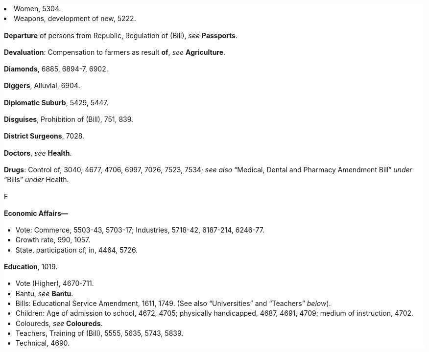 <li>Women, 5304.</li></ul></li>

<li>Weapons, development of new, 5222.</li></ul>

<p><b>Departure</b> of persons from Republic, Regulation of (Bill), <i>see</i> <b>Passports</b>.</p>

<p><b>Devaluation</b>: Compensation to farmers as result <b>of</b>, <i>see</i> <b>Agriculture</b>.</p>

<p><b>Diamonds</b>, 6885, 6894-7, 6902.</p>

<p><b>Diggers</b>, Alluvial, 6904.</p>

<p><b>Diplomatic Suburb</b>, 5429, 5447.</p>

<p><b>Disguises</b>, Prohibition of (Bill), 751, 839.</p>

<p><b>District Surgeons</b>, 7028.</p>

<p><b>Doctors</b>, <i>see</i> <b>Health</b>.</p>

<p><b>Drugs</b>: Control of, 3040, 4677, 4706, 6997, 7026, 7523, 7534; <i>see also</i> &#x201C;Medical, Dental and Pharmacy Amendment Bill&#x201D; <i>under</i> &#x201C;Bills&#x201D; <i>under</i> Health.</p>

</debateSection>

<debateSection name="#b">

<heading>E</heading>

<p><b>Economic Affairs&#x2014;</b></p>

<ul>

<li>Vote: Commerce, 5503-43, 5703-17; Industries, 5718-42, 6187-214, 6246-77.</li>

<li>Growth rate, 990, 1057.</li>

<li>State, participation of, in, 4464, 5726.</li>

</ul>

<p><b>Education</b>, 1019.</p>

<ul>

<li>Vote (Higher), 4670-711.</li>

<li>Bantu, <i>see</i> <b>Bantu</b>.</li>

<li>Bills: Educational Service Amendment, 1611, 1749. (See also &#x201C;Universities&#x201D; and &#x201C;Teachers&#x201D; <i>below</i>).</li>

<li>Children: Age of admission to school, 4672, 4705; physically handicapped, 4687, 4691, 4709; medium of instruction, 4702.</li>

<li>Coloureds, <i>see</i> <b>Coloureds</b>.</li>

<li>Teachers, Training of (Bill), 5555, 5635, 5743, 5839.</li>

<li>Technical, 4690.</li>
